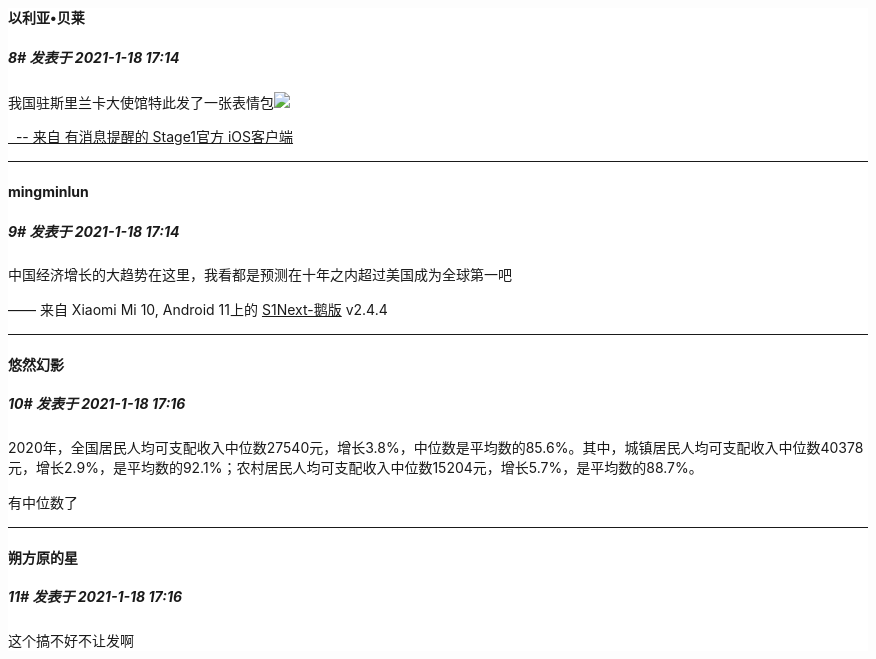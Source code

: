 ####  以利亚•贝莱  
##### 8#       发表于 2021-1-18 17:14




我国驻斯里兰卡大使馆特此发了一张表情包<img src="https://static.saraba1st.com/image/smiley/face2017/067.png" referrerpolicy="no-referrer">

[  -- 来自 有消息提醒的 Stage1官方 iOS客户端](https://itunes.apple.com/fi/app/saraba1st/id1221237470?mt=8)







*****

####  mingminlun  
##### 9#       发表于 2021-1-18 17:14




中国经济增长的大趋势在这里，我看都是预测在十年之内超过美国成为全球第一吧

—— 来自 Xiaomi Mi 10, Android 11上的 [S1Next-鹅版](https://github.com/ykrank/S1-Next/releases) v2.4.4







*****

####  悠然幻影  
##### 10#       发表于 2021-1-18 17:16




2020年，全国居民人均可支配收入中位数27540元，增长3.8%，中位数是平均数的85.6%。其中，城镇居民人均可支配收入中位数40378元，增长2.9%，是平均数的92.1%；农村居民人均可支配收入中位数15204元，增长5.7%，是平均数的88.7%。


有中位数了








*****

####  朔方原的星  
##### 11#       发表于 2021-1-18 17:16




这个搞不好不让发啊





